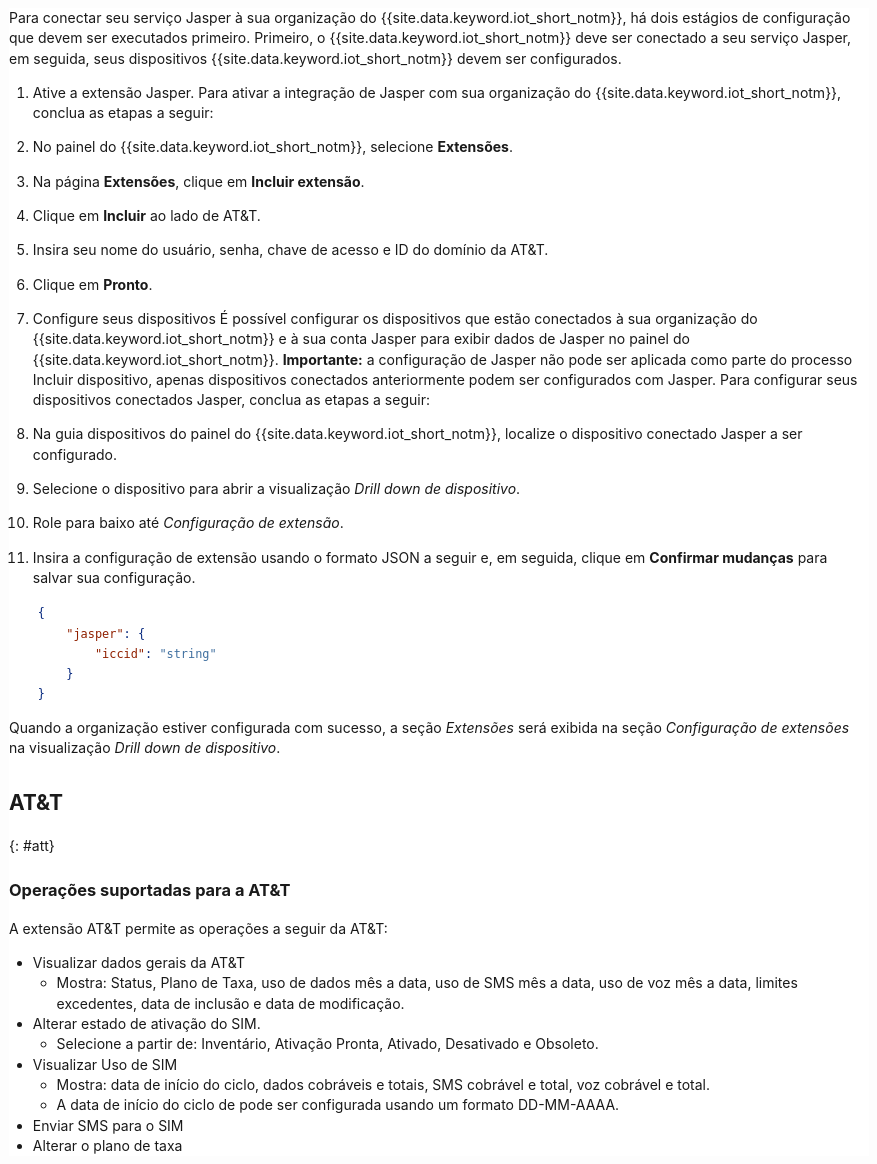 Para conectar seu serviço Jasper à sua organização do {{site.data.keyword.iot_short_notm}}, há dois estágios de configuração que devem ser executados primeiro. Primeiro, o {{site.data.keyword.iot_short_notm}} deve ser conectado a seu serviço Jasper, em seguida, seus dispositivos {{site.data.keyword.iot_short_notm}} devem ser configurados.


1. Ative a extensão Jasper. Para ativar a integração de Jasper com sua organização do {{site.data.keyword.iot_short_notm}}, conclua as etapas a seguir:
  1. No painel do {{site.data.keyword.iot_short_notm}}, selecione **Extensões**.
  2. Na página **Extensões**, clique em **Incluir extensão**.
  3. Clique em **Incluir** ao lado de AT&T.
  4. Insira seu nome do usuário, senha, chave de acesso e ID do domínio da AT&T.
  5. Clique em **Pronto**.

2. Configure seus dispositivos
É possível configurar os dispositivos que estão conectados à sua organização do {{site.data.keyword.iot_short_notm}} e à sua conta Jasper para exibir dados de Jasper no painel do {{site.data.keyword.iot_short_notm}}.
**Importante:** a configuração de Jasper não pode ser aplicada como parte do processo Incluir dispositivo, apenas dispositivos conectados anteriormente podem ser configurados com Jasper.
Para configurar seus dispositivos conectados Jasper, conclua as etapas a seguir:
 1. Na guia dispositivos do painel do {{site.data.keyword.iot_short_notm}}, localize o dispositivo conectado Jasper a ser configurado.
 2. Selecione o dispositivo para abrir a visualização *Drill down de dispositivo*.
 3. Role para baixo até *Configuração de extensão*.
 4. Insira a configuração de extensão usando o formato JSON a seguir e, em seguida, clique em **Confirmar mudanças** para salvar sua configuração.  

```json  
    {
        "jasper": {
            "iccid": "string"
        }
    }

```

Quando a organização estiver configurada com sucesso, a seção *Extensões* será exibida na seção *Configuração de extensões* na visualização *Drill down de dispositivo*.

## AT&T
{: #att}

### Operações suportadas para a AT&T

A extensão AT&T permite as operações a seguir da AT&T:

- Visualizar dados gerais da AT&T
  - Mostra: Status, Plano de Taxa, uso de dados mês a data, uso de SMS mês a data, uso de voz mês a data, limites excedentes, data de inclusão e data de modificação.
- Alterar estado de ativação do SIM.
  - Selecione a partir de: Inventário, Ativação Pronta, Ativado, Desativado e Obsoleto.
- Visualizar Uso de SIM
  - Mostra: data de início do ciclo, dados cobráveis e totais, SMS cobrável e total, voz cobrável e total.
  - A data de início do ciclo de pode ser configurada usando um formato DD-MM-AAAA.
- Enviar SMS para o SIM
- Alterar o plano de taxa
